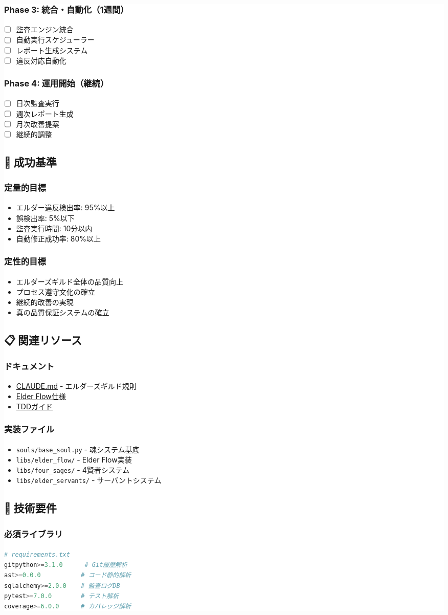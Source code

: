 ### Phase 3: 統合・自動化（1週間）
- [ ] 監査エンジン統合
- [ ] 自動実行スケジューラー
- [ ] レポート生成システム
- [ ] 違反対応自動化

### Phase 4: 運用開始（継続）
- [ ] 日次監査実行
- [ ] 週次レポート生成
- [ ] 月次改善提案
- [ ] 継続的調整

## 🎯 成功基準

### 定量的目標
- エルダー違反検出率: 95%以上
- 誤検出率: 5%以下
- 監査実行時間: 10分以内
- 自動修正成功率: 80%以上

### 定性的目標
- エルダーズギルド全体の品質向上
- プロセス遵守文化の確立
- 継続的改善の実現
- 真の品質保証システムの確立

## 📋 関連リソース

### ドキュメント
- [CLAUDE.md](/CLAUDE.md) - エルダーズギルド規則
- [Elder Flow仕様](/ELDERFLOW_USAGE.md)
- [TDDガイド](/knowledge_base/CLAUDE_TDD_GUIDE.md)

### 実装ファイル
- `souls/base_soul.py` - 魂システム基底
- `libs/elder_flow/` - Elder Flow実装
- `libs/four_sages/` - 4賢者システム
- `libs/elder_servants/` - サーバントシステム

## 🔧 技術要件

### 必須ライブラリ
```python
# requirements.txt
gitpython>=3.1.0      # Git履歴解析
ast>=0.0.0           # コード静的解析
sqlalchemy>=2.0.0    # 監査ログDB
pytest>=7.0.0        # テスト解析
coverage>=6.0.0      # カバレッジ解析
```
